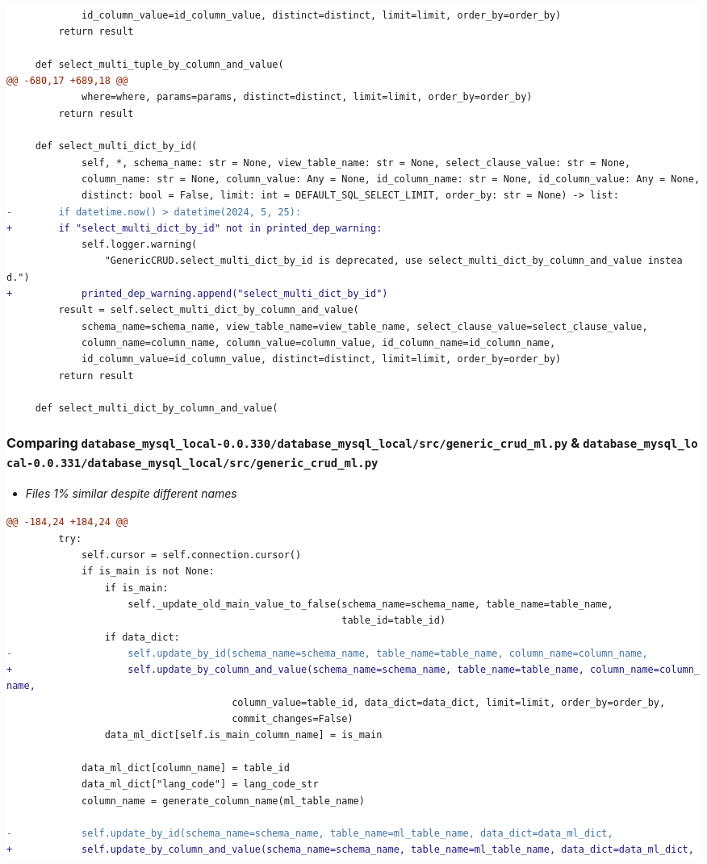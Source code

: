 ```diff
             id_column_value=id_column_value, distinct=distinct, limit=limit, order_by=order_by)
         return result
 
     def select_multi_tuple_by_column_and_value(
@@ -680,17 +689,18 @@
             where=where, params=params, distinct=distinct, limit=limit, order_by=order_by)
         return result
 
     def select_multi_dict_by_id(
             self, *, schema_name: str = None, view_table_name: str = None, select_clause_value: str = None,
             column_name: str = None, column_value: Any = None, id_column_name: str = None, id_column_value: Any = None,
             distinct: bool = False, limit: int = DEFAULT_SQL_SELECT_LIMIT, order_by: str = None) -> list:
-        if datetime.now() > datetime(2024, 5, 25):
+        if "select_multi_dict_by_id" not in printed_dep_warning:
             self.logger.warning(
                 "GenericCRUD.select_multi_dict_by_id is deprecated, use select_multi_dict_by_column_and_value instead.")
+            printed_dep_warning.append("select_multi_dict_by_id")
         result = self.select_multi_dict_by_column_and_value(
             schema_name=schema_name, view_table_name=view_table_name, select_clause_value=select_clause_value,
             column_name=column_name, column_value=column_value, id_column_name=id_column_name,
             id_column_value=id_column_value, distinct=distinct, limit=limit, order_by=order_by)
         return result
 
     def select_multi_dict_by_column_and_value(
```

### Comparing `database_mysql_local-0.0.330/database_mysql_local/src/generic_crud_ml.py` & `database_mysql_local-0.0.331/database_mysql_local/src/generic_crud_ml.py`

 * *Files 1% similar despite different names*

```diff
@@ -184,24 +184,24 @@
         try:
             self.cursor = self.connection.cursor()
             if is_main is not None:
                 if is_main:
                     self._update_old_main_value_to_false(schema_name=schema_name, table_name=table_name,
                                                          table_id=table_id)
                 if data_dict:
-                    self.update_by_id(schema_name=schema_name, table_name=table_name, column_name=column_name,
+                    self.update_by_column_and_value(schema_name=schema_name, table_name=table_name, column_name=column_name,
                                       column_value=table_id, data_dict=data_dict, limit=limit, order_by=order_by,
                                       commit_changes=False)
                 data_ml_dict[self.is_main_column_name] = is_main
 
             data_ml_dict[column_name] = table_id
             data_ml_dict["lang_code"] = lang_code_str
             column_name = generate_column_name(ml_table_name)
 
-            self.update_by_id(schema_name=schema_name, table_name=ml_table_name, data_dict=data_ml_dict,
+            self.update_by_column_and_value(schema_name=schema_name, table_name=ml_table_name, data_dict=data_ml_dict,
```